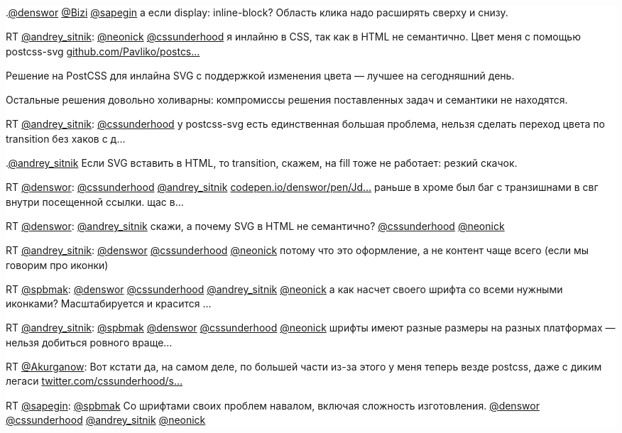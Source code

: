 .<a href="https://twitter.com/denswor" title="denswor">@denswor</a> <a href="https://twitter.com/Bizi" title="Alexandr Bizikov">@Bizi</a> <a href="https://twitter.com/sapegin" title="Artem Sapegin">@sapegin</a> а если display: inline-block? Область клика надо расширять сверху и снизу.

RT <a href="https://twitter.com/andrey_sitnik" title="Андрей Ситник">@andrey_sitnik</a>: <a href="https://twitter.com/neonick" title="Nick Marchenko">@neonick</a> <a href="https://twitter.com/cssunderhood" title="Верстальщик">@cssunderhood</a> я инлайню в CSS, так как в HTML не семантично. Цвет меня с помощью postcss-svg <a href="https://t.co/MeK8UWioch">github.com/Pavliko/postcs…</a>

Решение на PostCSS для инлайна SVG с поддержкой изменения цвета — лучшее на сегодняшний день.

Остальные решения довольно холиварны: компромиссы решения поставленных задач и семантики не находятся.

RT <a href="https://twitter.com/andrey_sitnik" title="Андрей Ситник">@andrey_sitnik</a>: <a href="https://twitter.com/cssunderhood" title="Верстальщик">@cssunderhood</a> у postcss-svg есть единственная большая проблема, нельзя сделать переход цвета по transition без хаков с д…

.<a href="https://twitter.com/andrey_sitnik" title="Андрей Ситник">@andrey_sitnik</a> Если SVG вставить в HTML, то transition, скажем, на fill тоже не работает: резкий скачок.

RT <a href="https://twitter.com/denswor" title="denswor">@denswor</a>: <a href="https://twitter.com/cssunderhood" title="Верстальщик">@cssunderhood</a> <a href="https://twitter.com/andrey_sitnik" title="Андрей Ситник">@andrey_sitnik</a> <a href="http://t.co/mBCZWd0CJl">codepen.io/denswor/pen/Jd…</a> раньше в хроме был баг с транзишнами в свг внутри посещенной ссылки. щас в…

RT <a href="https://twitter.com/denswor" title="denswor">@denswor</a>: <a href="https://twitter.com/andrey_sitnik" title="Андрей Ситник">@andrey_sitnik</a> скажи, а почему SVG в HTML не семантично? <a href="https://twitter.com/cssunderhood" title="Верстальщик">@cssunderhood</a> <a href="https://twitter.com/neonick" title="Nick Marchenko">@neonick</a>

RT <a href="https://twitter.com/andrey_sitnik" title="Андрей Ситник">@andrey_sitnik</a>: <a href="https://twitter.com/denswor" title="denswor">@denswor</a> <a href="https://twitter.com/cssunderhood" title="Верстальщик">@cssunderhood</a> <a href="https://twitter.com/neonick" title="Nick Marchenko">@neonick</a> потому что это оформление, а не контент чаще всего (если мы говорим про иконки)

RT <a href="https://twitter.com/spbmak" title="СПбМАК">@spbmak</a>: <a href="https://twitter.com/denswor" title="denswor">@denswor</a> <a href="https://twitter.com/cssunderhood" title="Верстальщик">@cssunderhood</a> <a href="https://twitter.com/andrey_sitnik" title="Андрей Ситник">@andrey_sitnik</a> <a href="https://twitter.com/neonick" title="Nick Marchenko">@neonick</a> а как насчет своего шрифта со всеми нужными иконками? Масштабируется и красится …

RT <a href="https://twitter.com/andrey_sitnik" title="Андрей Ситник">@andrey_sitnik</a>: <a href="https://twitter.com/spbmak" title="СПбМАК">@spbmak</a> <a href="https://twitter.com/denswor" title="denswor">@denswor</a> <a href="https://twitter.com/cssunderhood" title="Верстальщик">@cssunderhood</a> <a href="https://twitter.com/neonick" title="Nick Marchenko">@neonick</a> шрифты имеют разные размеры на разных платформах — нельзя добиться ровного враще…

RT <a href="https://twitter.com/Akurganow" title="Alexander">@Akurganow</a>: Вот кстати да, на самом деле, по большей части из-за этого у меня теперь везде postcss, даже с диким легаси <a href="https://t.co/n4JBNOaLW6">twitter.com/cssunderhood/s…</a>

RT <a href="https://twitter.com/sapegin" title="Artem Sapegin">@sapegin</a>: <a href="https://twitter.com/spbmak" title="СПбМАК">@spbmak</a> Со шрифтами своих проблем навалом, включая сложность изготовления. <a href="https://twitter.com/denswor" title="denswor">@denswor</a> <a href="https://twitter.com/cssunderhood" title="Верстальщик">@cssunderhood</a> <a href="https://twitter.com/andrey_sitnik" title="Андрей Ситник">@andrey_sitnik</a> <a href="https://twitter.com/neonick" title="Nick Marchenko">@neonick</a>
